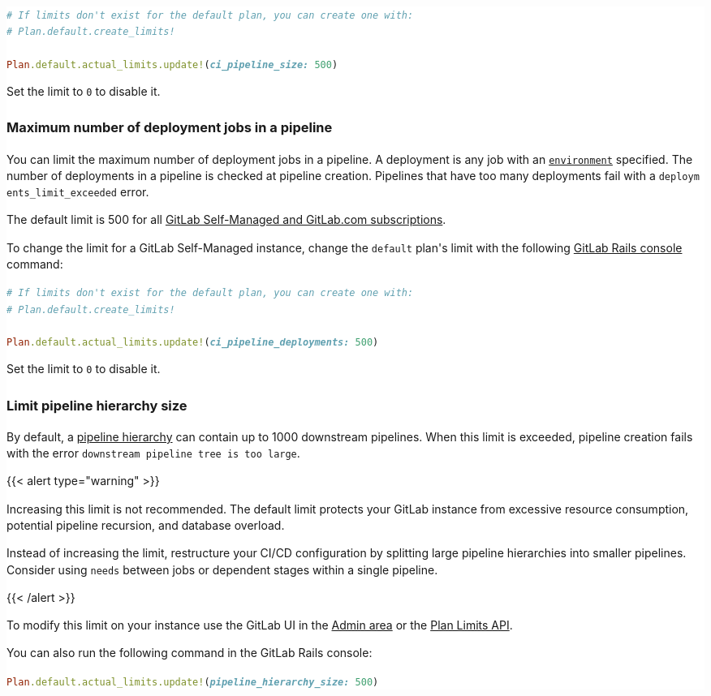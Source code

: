 ```ruby
# If limits don't exist for the default plan, you can create one with:
# Plan.default.create_limits!

Plan.default.actual_limits.update!(ci_pipeline_size: 500)
```

Set the limit to `0` to disable it.

### Maximum number of deployment jobs in a pipeline

You can limit the maximum number of deployment jobs in a pipeline. A deployment is
any job with an [`environment`](../ci/environments/_index.md) specified. The number
of deployments in a pipeline is checked at pipeline creation. Pipelines that have
too many deployments fail with a `deployments_limit_exceeded` error.

The default limit is 500 for all [GitLab Self-Managed and GitLab.com subscriptions](https://about.gitlab.com/pricing/).

To change the limit for a GitLab Self-Managed instance, change the `default` plan's limit with the following
[GitLab Rails console](operations/rails_console.md#starting-a-rails-console-session) command:

```ruby
# If limits don't exist for the default plan, you can create one with:
# Plan.default.create_limits!

Plan.default.actual_limits.update!(ci_pipeline_deployments: 500)
```

Set the limit to `0` to disable it.

### Limit pipeline hierarchy size

By default, a [pipeline hierarchy](../ci/pipelines/downstream_pipelines.md) can contain up to 1000 downstream pipelines.
When this limit is exceeded, pipeline creation fails with the error `downstream pipeline tree is too large`.

{{< alert type="warning" >}}

Increasing this limit is not recommended. The default limit protects your GitLab instance from excessive resource consumption, potential pipeline recursion, and database overload.

Instead of increasing the limit, restructure your CI/CD configuration by splitting large pipeline hierarchies into smaller pipelines. Consider using `needs` between jobs or dependent stages within a single pipeline.

{{< /alert >}}

To modify this limit on your instance use the GitLab UI in the [Admin area](settings/continuous_integration.md#set-cicd-limits) or the [Plan Limits API](../api/plan_limits.md).

You can also run the following command in the GitLab Rails console:

```ruby
Plan.default.actual_limits.update!(pipeline_hierarchy_size: 500)
```
